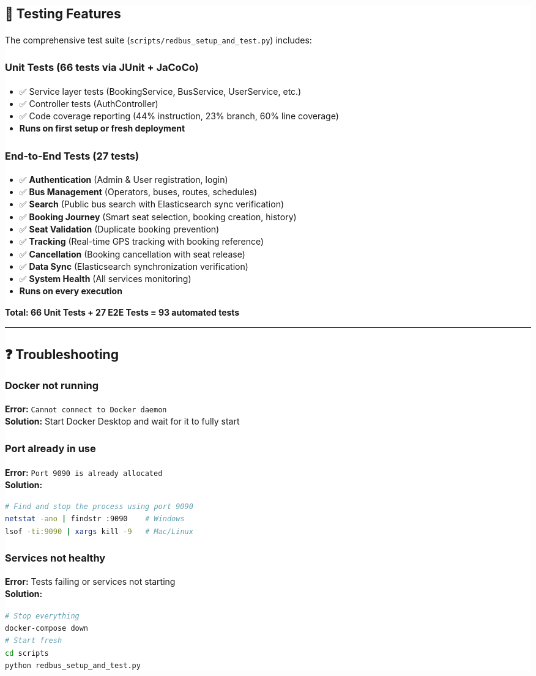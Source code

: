 ## 🧪 Testing Features

The comprehensive test suite (`scripts/redbus_setup_and_test.py`) includes:

### **Unit Tests (66 tests via JUnit + JaCoCo)**
- ✅ Service layer tests (BookingService, BusService, UserService, etc.)
- ✅ Controller tests (AuthController)
- ✅ Code coverage reporting (44% instruction, 23% branch, 60% line coverage)
- **Runs on first setup or fresh deployment**

### **End-to-End Tests (27 tests)**
- ✅ **Authentication** (Admin & User registration, login)
- ✅ **Bus Management** (Operators, buses, routes, schedules)
- ✅ **Search** (Public bus search with Elasticsearch sync verification)
- ✅ **Booking Journey** (Smart seat selection, booking creation, history)
- ✅ **Seat Validation** (Duplicate booking prevention)
- ✅ **Tracking** (Real-time GPS tracking with booking reference)
- ✅ **Cancellation** (Booking cancellation with seat release)
- ✅ **Data Sync** (Elasticsearch synchronization verification)
- ✅ **System Health** (All services monitoring)
- **Runs on every execution**

**Total: 66 Unit Tests + 27 E2E Tests = 93 automated tests**

---

## ❓ Troubleshooting

### Docker not running
**Error:** `Cannot connect to Docker daemon`  
**Solution:** Start Docker Desktop and wait for it to fully start

### Port already in use
**Error:** `Port 9090 is already allocated`  
**Solution:** 
```bash
# Find and stop the process using port 9090
netstat -ano | findstr :9090    # Windows
lsof -ti:9090 | xargs kill -9   # Mac/Linux
```

### Services not healthy
**Error:** Tests failing or services not starting  
**Solution:** 
```bash
# Stop everything
docker-compose down
# Start fresh
cd scripts
python redbus_setup_and_test.py
```
